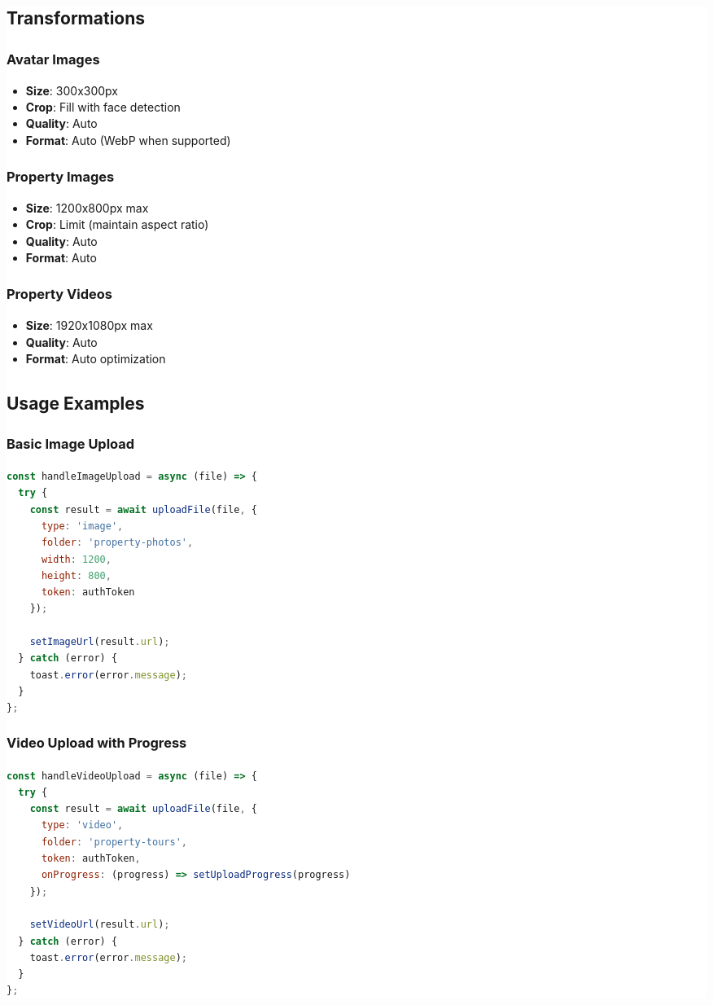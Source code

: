 ## Transformations

### Avatar Images
- **Size**: 300x300px
- **Crop**: Fill with face detection
- **Quality**: Auto
- **Format**: Auto (WebP when supported)

### Property Images
- **Size**: 1200x800px max
- **Crop**: Limit (maintain aspect ratio)
- **Quality**: Auto
- **Format**: Auto

### Property Videos
- **Size**: 1920x1080px max
- **Quality**: Auto
- **Format**: Auto optimization

## Usage Examples

### Basic Image Upload
```jsx
const handleImageUpload = async (file) => {
  try {
    const result = await uploadFile(file, {
      type: 'image',
      folder: 'property-photos',
      width: 1200,
      height: 800,
      token: authToken
    });

    setImageUrl(result.url);
  } catch (error) {
    toast.error(error.message);
  }
};
```

### Video Upload with Progress
```jsx
const handleVideoUpload = async (file) => {
  try {
    const result = await uploadFile(file, {
      type: 'video',
      folder: 'property-tours',
      token: authToken,
      onProgress: (progress) => setUploadProgress(progress)
    });

    setVideoUrl(result.url);
  } catch (error) {
    toast.error(error.message);
  }
};
```
